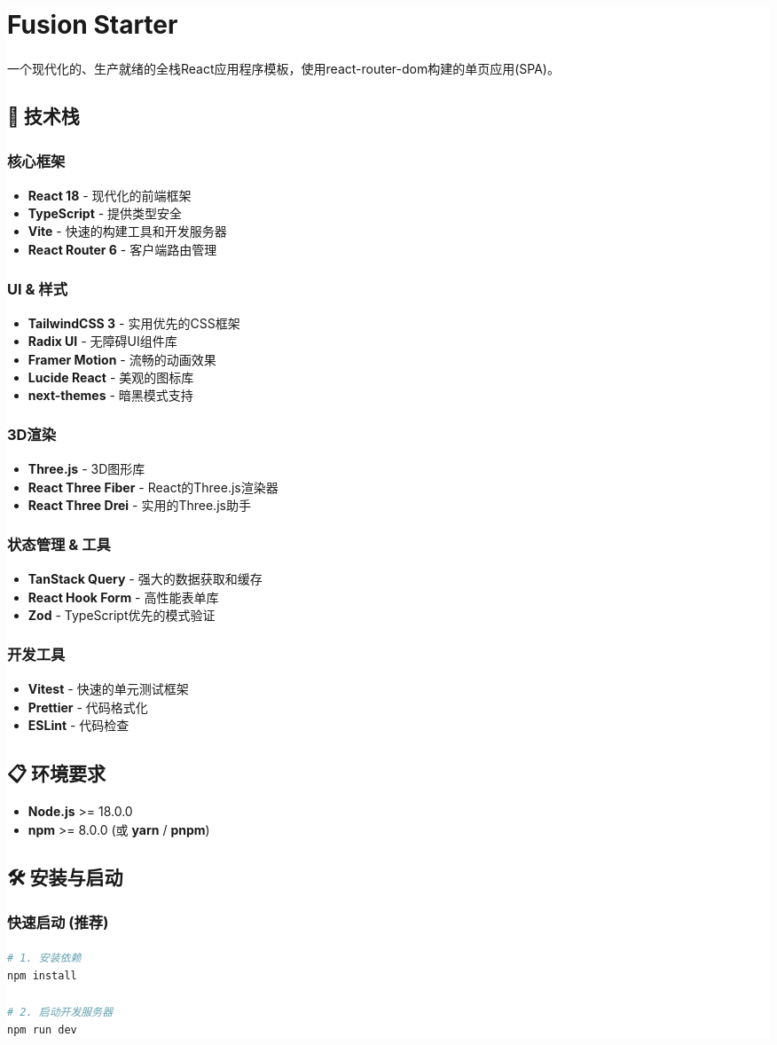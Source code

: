 # Fusion Starter

一个现代化的、生产就绪的全栈React应用程序模板，使用react-router-dom构建的单页应用(SPA)。

## 🚀 技术栈

### 核心框架
- **React 18** - 现代化的前端框架
- **TypeScript** - 提供类型安全
- **Vite** - 快速的构建工具和开发服务器
- **React Router 6** - 客户端路由管理

### UI & 样式
- **TailwindCSS 3** - 实用优先的CSS框架
- **Radix UI** - 无障碍UI组件库
- **Framer Motion** - 流畅的动画效果
- **Lucide React** - 美观的图标库
- **next-themes** - 暗黑模式支持

### 3D渲染
- **Three.js** - 3D图形库
- **React Three Fiber** - React的Three.js渲染器
- **React Three Drei** - 实用的Three.js助手

### 状态管理 & 工具
- **TanStack Query** - 强大的数据获取和缓存
- **React Hook Form** - 高性能表单库
- **Zod** - TypeScript优先的模式验证

### 开发工具
- **Vitest** - 快速的单元测试框架
- **Prettier** - 代码格式化
- **ESLint** - 代码检查

## 📋 环境要求

- **Node.js** >= 18.0.0
- **npm** >= 8.0.0 (或 **yarn** / **pnpm**)

## 🛠️ 安装与启动

### 快速启动 (推荐)
```bash
# 1. 安装依赖
npm install

# 2. 启动开发服务器
npm run dev
```
